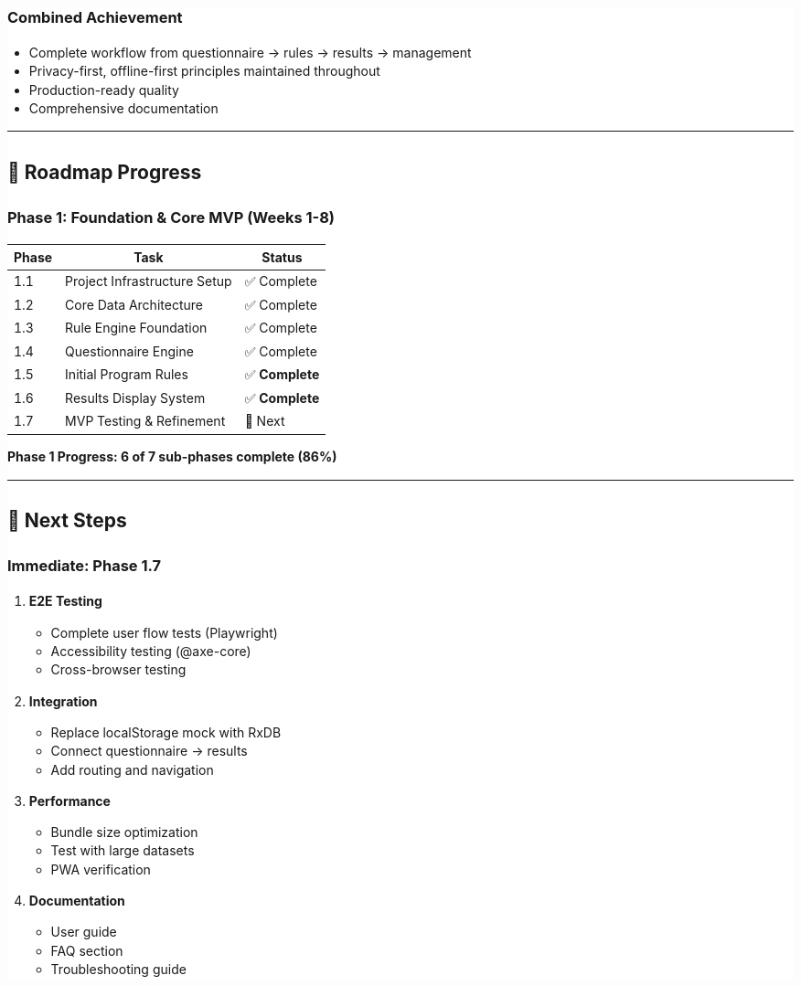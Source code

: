 ### **Combined Achievement**
- Complete workflow from questionnaire → rules → results → management
- Privacy-first, offline-first principles maintained throughout
- Production-ready quality
- Comprehensive documentation

---

## 🎯 Roadmap Progress

### **Phase 1: Foundation & Core MVP** (Weeks 1-8)

| Phase | Task | Status |
|-------|------|--------|
| 1.1 | Project Infrastructure Setup | ✅ Complete |
| 1.2 | Core Data Architecture | ✅ Complete |
| 1.3 | Rule Engine Foundation | ✅ Complete |
| 1.4 | Questionnaire Engine | ✅ Complete |
| 1.5 | Initial Program Rules | ✅ **Complete** |
| 1.6 | Results Display System | ✅ **Complete** |
| 1.7 | MVP Testing & Refinement | 🔄 Next |

**Phase 1 Progress: 6 of 7 sub-phases complete (86%)**

---

## 🚀 Next Steps

### **Immediate: Phase 1.7**

1. **E2E Testing**
   - Complete user flow tests (Playwright)
   - Accessibility testing (@axe-core)
   - Cross-browser testing

2. **Integration**
   - Replace localStorage mock with RxDB
   - Connect questionnaire → results
   - Add routing and navigation

3. **Performance**
   - Bundle size optimization
   - Test with large datasets
   - PWA verification

4. **Documentation**
   - User guide
   - FAQ section
   - Troubleshooting guide
